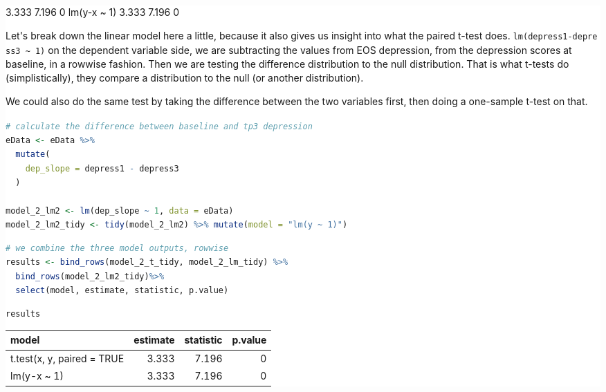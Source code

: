    <td style="text-align:right;"> 3.333 </td>
   <td style="text-align:right;"> 7.196 </td>
   <td style="text-align:right;"> 0 </td>
  </tr>
  <tr>
   <td style="text-align:left;"> lm(y-x ~ 1) </td>
   <td style="text-align:right;"> 3.333 </td>
   <td style="text-align:right;"> 7.196 </td>
   <td style="text-align:right;"> 0 </td>
  </tr>
</tbody>
</table>

Let's break down the linear model here a little, because it also gives us insight into what the paired t-test does. 
`lm(depress1-depress3 ~ 1)` on the dependent variable side, we are subtracting the values from EOS depression, from the depression scores at baseline, in a rowwise fashion. 
Then we are testing the difference distribution to the null distribution. 
That is what t-tests do (simplistically), they compare a distribution to the null (or another distribution). 

We could also do the same test by taking the difference between the two variables first, then doing a one-sample t-test on that.


```r
# calculate the difference between baseline and tp3 depression
eData <- eData %>% 
  mutate(
    dep_slope = depress1 - depress3
  )

model_2_lm2 <- lm(dep_slope ~ 1, data = eData)
model_2_lm2_tidy <- tidy(model_2_lm2) %>% mutate(model = "lm(y ~ 1)")
```

```r
# we combine the three model outputs, rowwise
results <- bind_rows(model_2_t_tidy, model_2_lm_tidy) %>% 
  bind_rows(model_2_lm2_tidy)%>% 
  select(model, estimate, statistic, p.value)
```

```r
results 
```
<table>
 <thead>
  <tr>
   <th style="text-align:left;"> model </th>
   <th style="text-align:right;"> estimate </th>
   <th style="text-align:right;"> statistic </th>
   <th style="text-align:right;"> p.value </th>
  </tr>
 </thead>
<tbody>
  <tr>
   <td style="text-align:left;"> t.test(x, y, paired = TRUE </td>
   <td style="text-align:right;"> 3.333 </td>
   <td style="text-align:right;"> 7.196 </td>
   <td style="text-align:right;"> 0 </td>
  </tr>
  <tr>
   <td style="text-align:left;"> lm(y-x ~ 1) </td>
   <td style="text-align:right;"> 3.333 </td>
   <td style="text-align:right;"> 7.196 </td>
   <td style="text-align:right;"> 0 </td>